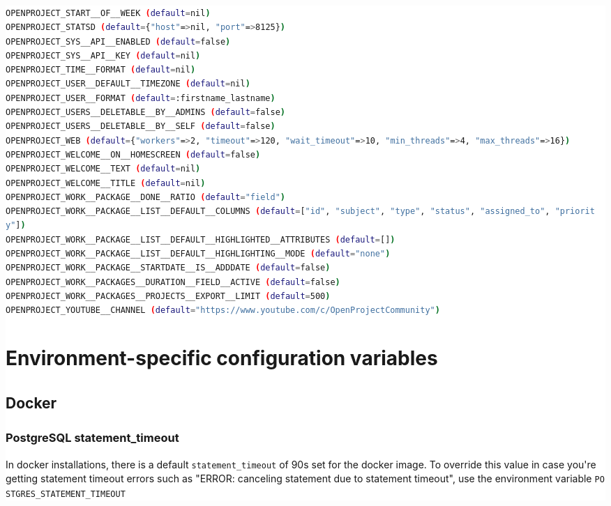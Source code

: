 ```bash
OPENPROJECT_START__OF__WEEK (default=nil)
OPENPROJECT_STATSD (default={"host"=>nil, "port"=>8125})
OPENPROJECT_SYS__API__ENABLED (default=false)
OPENPROJECT_SYS__API__KEY (default=nil)
OPENPROJECT_TIME__FORMAT (default=nil)
OPENPROJECT_USER__DEFAULT__TIMEZONE (default=nil)
OPENPROJECT_USER__FORMAT (default=:firstname_lastname)
OPENPROJECT_USERS__DELETABLE__BY__ADMINS (default=false)
OPENPROJECT_USERS__DELETABLE__BY__SELF (default=false)
OPENPROJECT_WEB (default={"workers"=>2, "timeout"=>120, "wait_timeout"=>10, "min_threads"=>4, "max_threads"=>16})
OPENPROJECT_WELCOME__ON__HOMESCREEN (default=false)
OPENPROJECT_WELCOME__TEXT (default=nil)
OPENPROJECT_WELCOME__TITLE (default=nil)
OPENPROJECT_WORK__PACKAGE__DONE__RATIO (default="field")
OPENPROJECT_WORK__PACKAGE__LIST__DEFAULT__COLUMNS (default=["id", "subject", "type", "status", "assigned_to", "priority"])
OPENPROJECT_WORK__PACKAGE__LIST__DEFAULT__HIGHLIGHTED__ATTRIBUTES (default=[])
OPENPROJECT_WORK__PACKAGE__LIST__DEFAULT__HIGHLIGHTING__MODE (default="none")
OPENPROJECT_WORK__PACKAGE__STARTDATE__IS__ADDDATE (default=false)
OPENPROJECT_WORK__PACKAGES__DURATION__FIELD__ACTIVE (default=false)
OPENPROJECT_WORK__PACKAGES__PROJECTS__EXPORT__LIMIT (default=500)
OPENPROJECT_YOUTUBE__CHANNEL (default="https://www.youtube.com/c/OpenProjectCommunity")
```

# Environment-specific configuration variables

## Docker

### PostgreSQL statement_timeout

In docker installations, there is a default `statement_timeout` of 90s set for the docker image. To override this value in case you're getting statement timeout errors such as "ERROR:  canceling statement due to statement timeout", use the environment variable `POSTGRES_STATEMENT_TIMEOUT`
